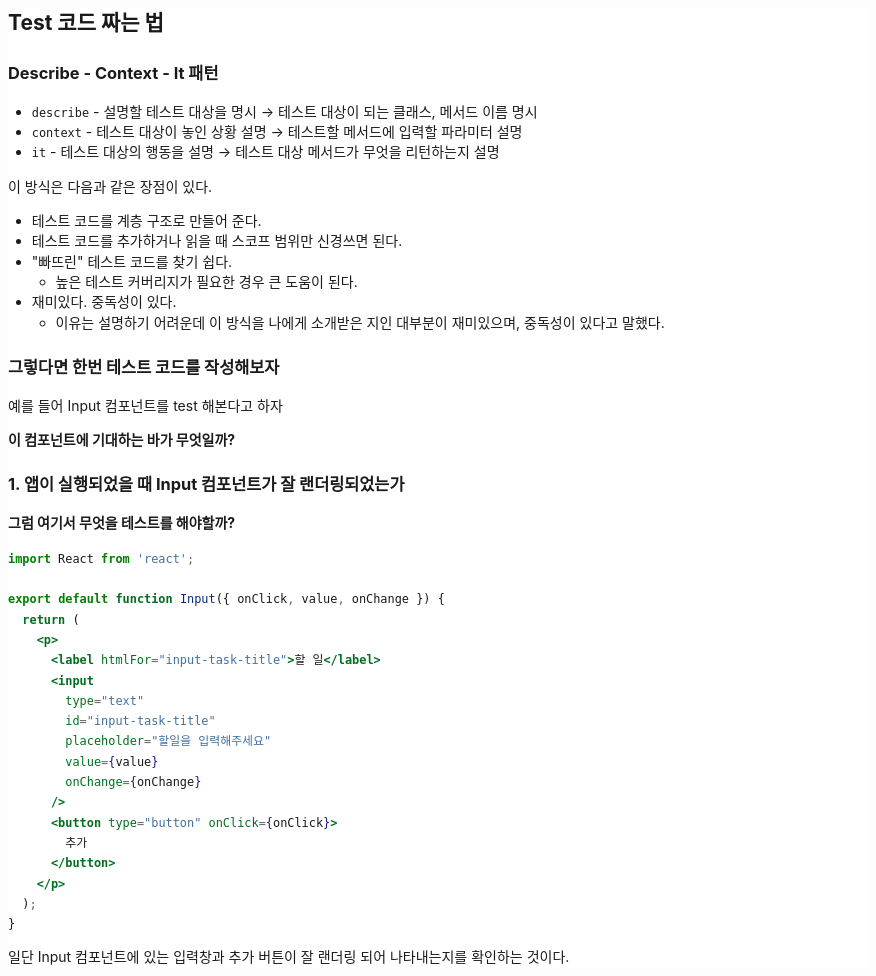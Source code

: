 ## Test 코드 짜는 법

### **Describe - Context - It 패턴**

- `describe` - 설명할 테스트 대상을 명시
  → 테스트 대상이 되는 클래스, 메서드 이름 명시
- `context` - 테스트 대상이 놓인 상황 설명
  → 테스트할 메서드에 입력할 파라미터 설명
- `it` - 테스트 대상의 행동을 설명
  → 테스트 대상 메서드가 무엇을 리턴하는지 설명

이 방식은 다음과 같은 장점이 있다.

- 테스트 코드를 계층 구조로 만들어 준다.
- 테스트 코드를 추가하거나 읽을 때 스코프 범위만 신경쓰면 된다.
- "빠뜨린" 테스트 코드를 찾기 쉽다.
  - 높은 테스트 커버리지가 필요한 경우 큰 도움이 된다.
- 재미있다. 중독성이 있다.
  - 이유는 설명하기 어려운데 이 방식을 나에게 소개받은 지인 대부분이 재미있으며, 중독성이 있다고 말했다.

### 그렇다면 한번 테스트 코드를 작성해보자

예를 들어 Input 컴포넌트를 test 해본다고 하자

**이 컴포넌트에 기대하는 바가 무엇일까?**

### 1. 앱이 실행되었을 때 Input 컴포넌트가 잘 랜더링되었는가

**그럼 여기서 무엇을 테스트를 해야할까?**

```jsx
import React from 'react';

export default function Input({ onClick, value, onChange }) {
  return (
    <p>
      <label htmlFor="input-task-title">할 일</label>
      <input
        type="text"
        id="input-task-title"
        placeholder="할일을 입력해주세요"
        value={value}
        onChange={onChange}
      />
      <button type="button" onClick={onClick}>
        추가
      </button>
    </p>
  );
}
```

일단 Input 컴포넌트에 있는 입력창과 추가 버튼이 잘 랜더링 되어 나타내는지를 확인하는 것이다.

